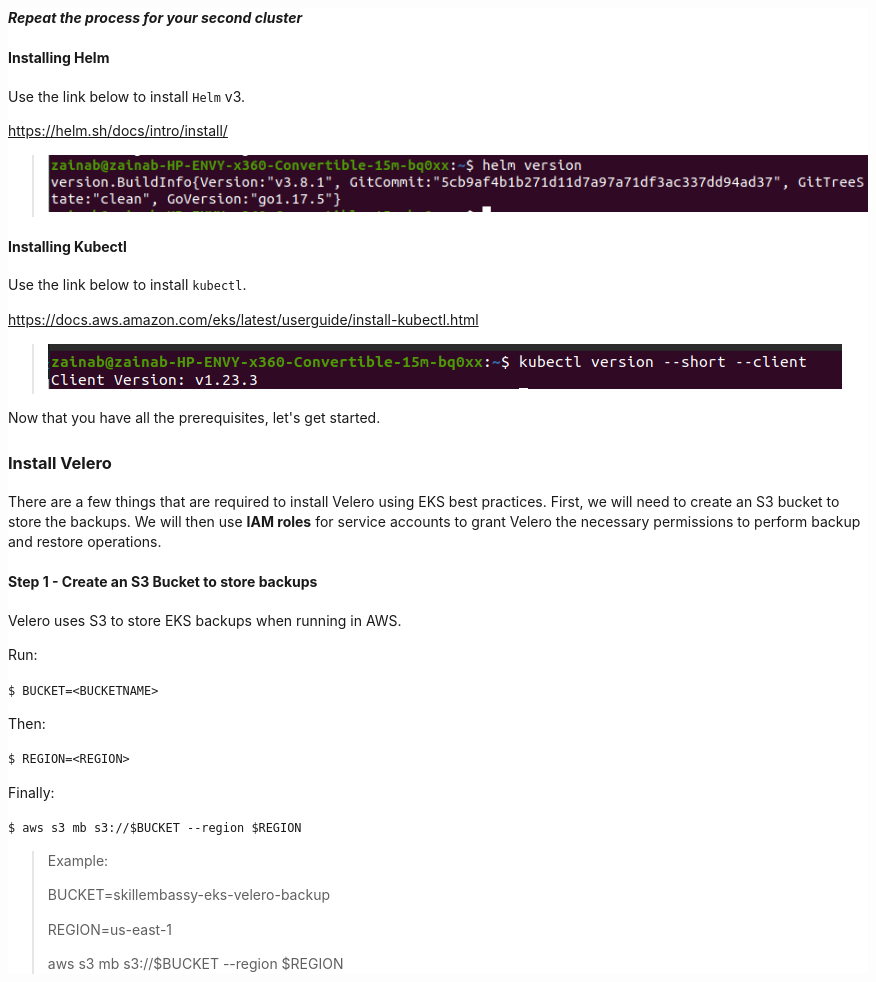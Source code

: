
***Repeat the process for your second cluster*** 



#### **Installing Helm**

Use the link below to install `Helm` v3.

https://helm.sh/docs/intro/install/
>![](./images/helm-version.png)


#### **Installing Kubectl**

Use the link below to install `kubectl`.

https://docs.aws.amazon.com/eks/latest/userguide/install-kubectl.html

>![](./images/kubectl-version.png)

Now that you have all the prerequisites, let's get started.

### **Install Velero**

There are a few things that are required to install Velero using EKS best practices. First, we will need to create an S3 bucket to store the backups.  We will then use **IAM roles** for service accounts to grant Velero the necessary permissions to perform backup and restore operations.

#### **Step 1 - Create an S3 Bucket to store backups**

Velero uses S3 to store EKS backups when running in AWS. 

Run:

    $ BUCKET=<BUCKETNAME>

Then:

    $ REGION=<REGION>

Finally:

    $ aws s3 mb s3://$BUCKET --region $REGION


>Example:
>
>BUCKET=skillembassy-eks-velero-backup
>
>REGION=us-east-1
>
>aws s3 mb s3://$BUCKET --region $REGION
>
>
